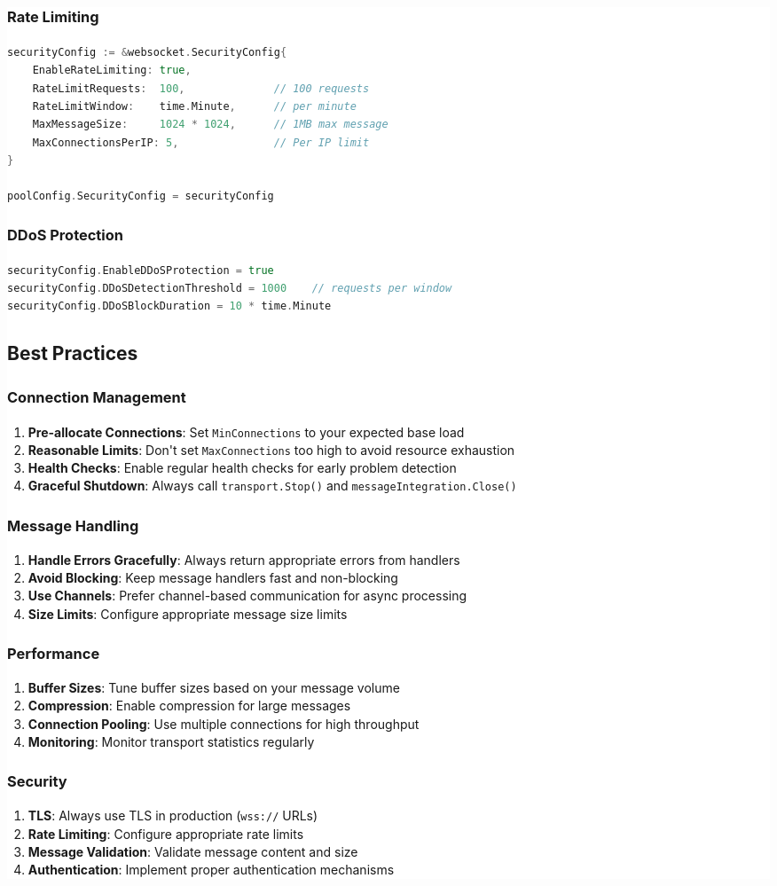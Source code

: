 ### Rate Limiting

```go
securityConfig := &websocket.SecurityConfig{
    EnableRateLimiting: true,
    RateLimitRequests:  100,              // 100 requests
    RateLimitWindow:    time.Minute,      // per minute
    MaxMessageSize:     1024 * 1024,      // 1MB max message
    MaxConnectionsPerIP: 5,               // Per IP limit
}

poolConfig.SecurityConfig = securityConfig
```

### DDoS Protection

```go
securityConfig.EnableDDoSProtection = true
securityConfig.DDoSDetectionThreshold = 1000    // requests per window
securityConfig.DDoSBlockDuration = 10 * time.Minute
```

## Best Practices

### Connection Management

1. **Pre-allocate Connections**: Set `MinConnections` to your expected base load
2. **Reasonable Limits**: Don't set `MaxConnections` too high to avoid resource exhaustion
3. **Health Checks**: Enable regular health checks for early problem detection
4. **Graceful Shutdown**: Always call `transport.Stop()` and `messageIntegration.Close()`

### Message Handling

1. **Handle Errors Gracefully**: Always return appropriate errors from handlers
2. **Avoid Blocking**: Keep message handlers fast and non-blocking
3. **Use Channels**: Prefer channel-based communication for async processing
4. **Size Limits**: Configure appropriate message size limits

### Performance

1. **Buffer Sizes**: Tune buffer sizes based on your message volume
2. **Compression**: Enable compression for large messages
3. **Connection Pooling**: Use multiple connections for high throughput
4. **Monitoring**: Monitor transport statistics regularly

### Security

1. **TLS**: Always use TLS in production (`wss://` URLs)
2. **Rate Limiting**: Configure appropriate rate limits
3. **Message Validation**: Validate message content and size
4. **Authentication**: Implement proper authentication mechanisms
